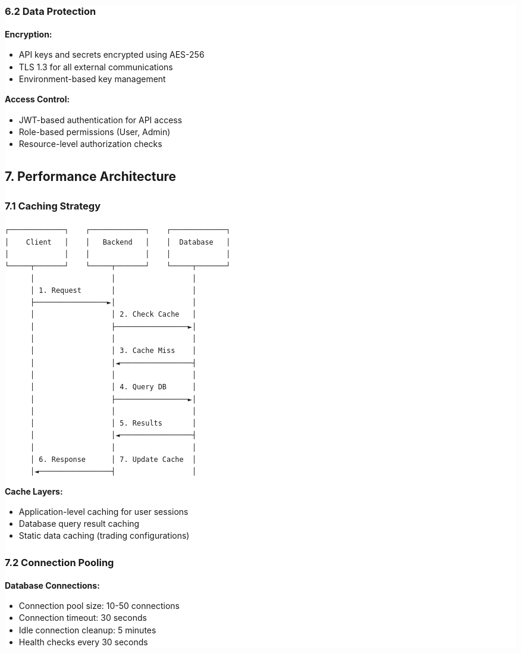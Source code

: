 ### 6.2 Data Protection

**Encryption:**
- API keys and secrets encrypted using AES-256
- TLS 1.3 for all external communications
- Environment-based key management

**Access Control:**
- JWT-based authentication for API access
- Role-based permissions (User, Admin)
- Resource-level authorization checks

## 7. Performance Architecture

### 7.1 Caching Strategy

```
┌─────────────┐    ┌─────────────┐    ┌─────────────┐
│    Client   │    │   Backend   │    │  Database   │
│             │    │             │    │             │
└─────┬───────┘    └─────┬───────┘    └─────┬───────┘
      │                  │                  │
      │ 1. Request       │                  │
      ├─────────────────►│                  │
      │                  │ 2. Check Cache   │
      │                  ├─────────────────►│
      │                  │                  │
      │                  │ 3. Cache Miss    │
      │                  │◄─────────────────┤
      │                  │                  │
      │                  │ 4. Query DB      │
      │                  ├─────────────────►│
      │                  │                  │
      │                  │ 5. Results       │
      │                  │◄─────────────────┤
      │                  │                  │
      │ 6. Response      │ 7. Update Cache  │
      │◄─────────────────┤                  │
```

**Cache Layers:**
- Application-level caching for user sessions
- Database query result caching
- Static data caching (trading configurations)

### 7.2 Connection Pooling

**Database Connections:**
- Connection pool size: 10-50 connections
- Connection timeout: 30 seconds
- Idle connection cleanup: 5 minutes
- Health checks every 30 seconds
